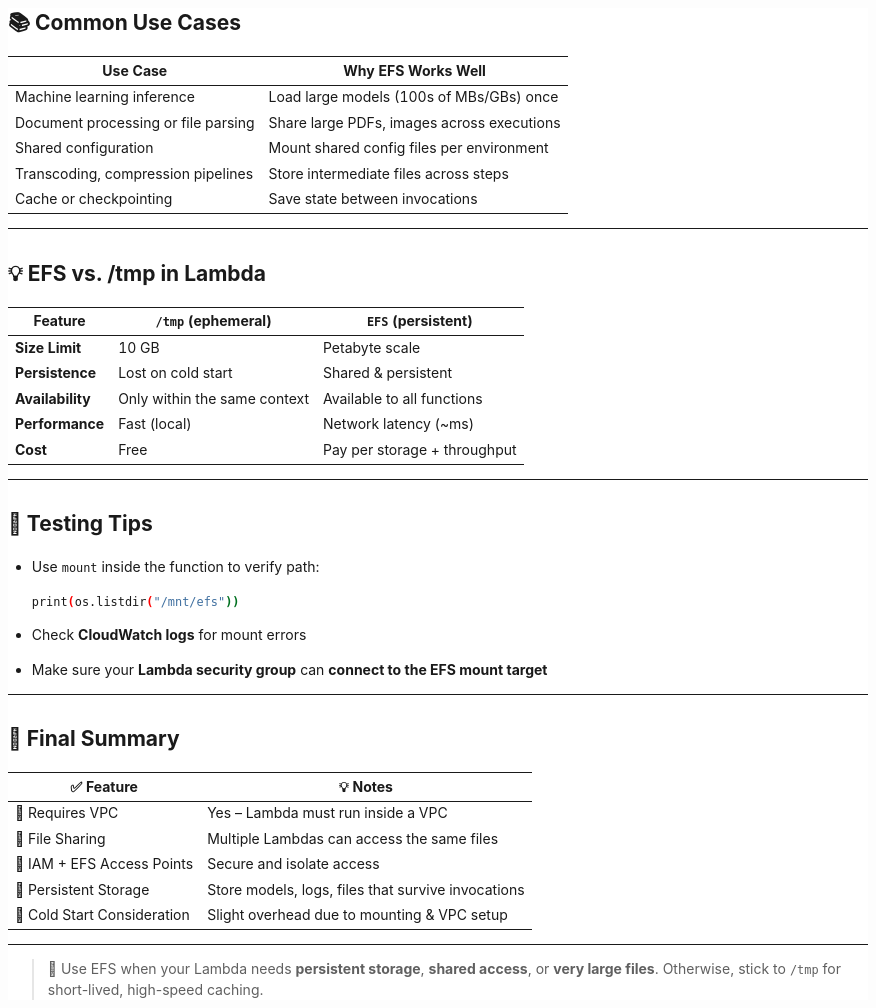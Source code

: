 
## 📚 **Common Use Cases**

| Use Case                            | Why EFS Works Well                         |
| ----------------------------------- | ------------------------------------------ |
| Machine learning inference          | Load large models (100s of MBs/GBs) once   |
| Document processing or file parsing | Share large PDFs, images across executions |
| Shared configuration                | Mount shared config files per environment  |
| Transcoding, compression pipelines  | Store intermediate files across steps      |
| Cache or checkpointing              | Save state between invocations             |

---

## 💡 **EFS vs. /tmp in Lambda**

| Feature          | `/tmp` (ephemeral)           | `EFS` (persistent)           |
| ---------------- | ---------------------------- | ---------------------------- |
| **Size Limit**   | 10 GB                        | Petabyte scale               |
| **Persistence**  | Lost on cold start           | Shared & persistent          |
| **Availability** | Only within the same context | Available to all functions   |
| **Performance**  | Fast (local)                 | Network latency (\~ms)       |
| **Cost**         | Free                         | Pay per storage + throughput |

---

## 🧪 Testing Tips

- Use `mount` inside the function to verify path:

  ```bash
  print(os.listdir("/mnt/efs"))
  ```

- Check **CloudWatch logs** for mount errors
- Make sure your **Lambda security group** can **connect to the EFS mount target**

---

## 🏁 Final Summary

| ✅ Feature                  | 💡 Notes                                           |
| --------------------------- | -------------------------------------------------- |
| 🔌 Requires VPC             | Yes – Lambda must run inside a VPC                 |
| 📂 File Sharing             | Multiple Lambdas can access the same files         |
| 🔐 IAM + EFS Access Points  | Secure and isolate access                          |
| 💾 Persistent Storage       | Store models, logs, files that survive invocations |
| 🚫 Cold Start Consideration | Slight overhead due to mounting & VPC setup        |

---

> 🧠 Use EFS when your Lambda needs **persistent storage**, **shared access**, or **very large files**. Otherwise, stick to `/tmp` for short-lived, high-speed caching.
